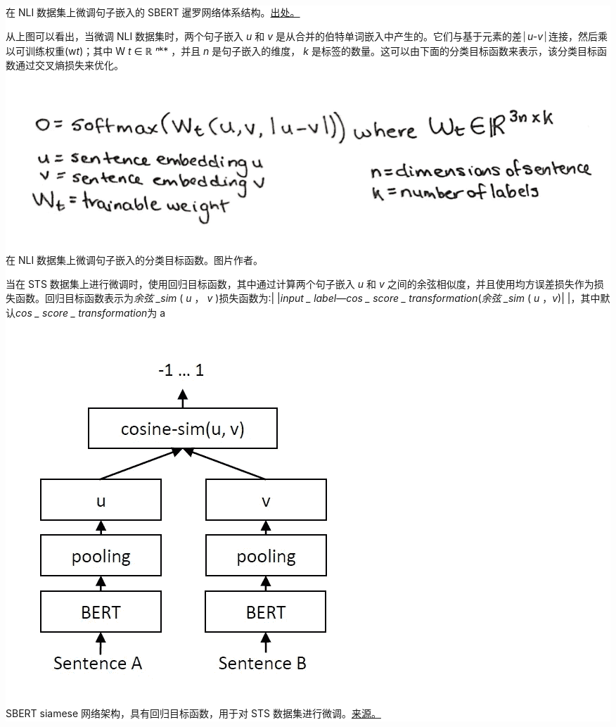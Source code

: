 在 NLI 数据集上微调句子嵌入的 SBERT 暹罗网络体系结构。[出处。](https://arxiv.org/abs/1908.10084)

从上图可以看出，当微调 NLI 数据集时，两个句子嵌入 *u* 和 *v* 是从合并的伯特单词嵌入中产生的。它们与基于元素的差⏐*u-v*⏐连接，然后乘以可训练权重(w*t*)；其中 W *t* ∈ ℝ *ⁿ*ᵏ* ，并且 *n* 是句子嵌入的维度， *k* 是标签的数量。这可以由下面的分类目标函数来表示，该分类目标函数通过交叉熵损失来优化。

![](img/5bcc98e36503cec0f4ec1c8e10cd2f3a.png)

在 NLI 数据集上微调句子嵌入的分类目标函数。图片作者。

当在 STS 数据集上进行微调时，使用回归目标函数，其中通过计算两个句子嵌入 *u* 和 *v* 之间的余弦相似度，并且使用均方误差损失作为损失函数。回归目标函数表示为*余弦 _sim* ( *u* ， *v* )损失函数为:| |*input _ label*—*cos _ score _ transformation*(*余弦 _sim* ( *u* ，*v*)| |，其中默认*cos _ score _ transformation*为 a

![](img/fcddd72287f3ac75b3bae71c614fd2d6.png)

SBERT siamese 网络架构，具有回归目标函数，用于对 STS 数据集进行微调。[来源。](https://arxiv.org/abs/1908.10084)
